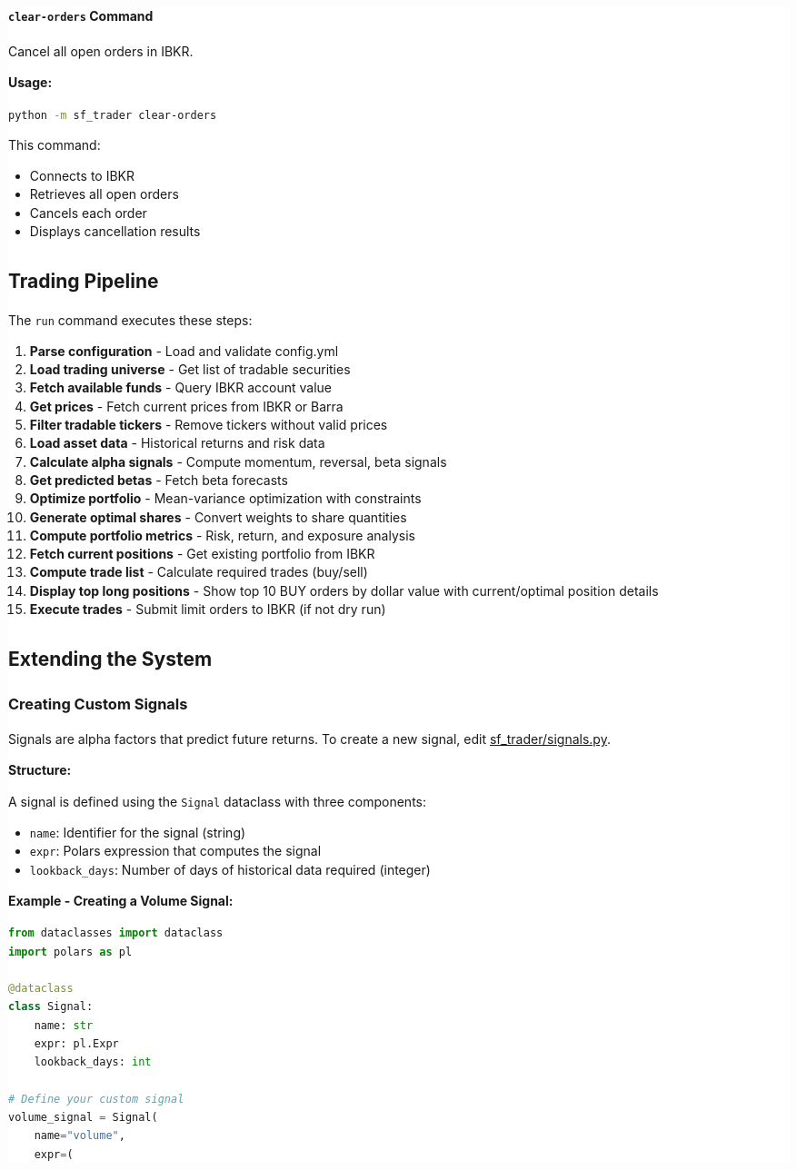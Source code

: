 #### `clear-orders` Command

Cancel all open orders in IBKR.

**Usage:**

```bash
python -m sf_trader clear-orders
```

This command:
- Connects to IBKR
- Retrieves all open orders
- Cancels each order
- Displays cancellation results

## Trading Pipeline

The `run` command executes these steps:

1. **Parse configuration** - Load and validate config.yml
2. **Load trading universe** - Get list of tradable securities
3. **Fetch available funds** - Query IBKR account value
4. **Get prices** - Fetch current prices from IBKR or Barra
5. **Filter tradable tickers** - Remove tickers without valid prices
6. **Load asset data** - Historical returns and risk data
7. **Calculate alpha signals** - Compute momentum, reversal, beta signals
8. **Get predicted betas** - Fetch beta forecasts
9. **Optimize portfolio** - Mean-variance optimization with constraints
10. **Generate optimal shares** - Convert weights to share quantities
11. **Compute portfolio metrics** - Risk, return, and exposure analysis
12. **Fetch current positions** - Get existing portfolio from IBKR
13. **Compute trade list** - Calculate required trades (buy/sell)
14. **Display top long positions** - Show top 10 BUY orders by dollar value with current/optimal position details
15. **Execute trades** - Submit limit orders to IBKR (if not dry run)

## Extending the System

### Creating Custom Signals

Signals are alpha factors that predict future returns. To create a new signal, edit [sf_trader/signals.py](sf_trader/signals.py).

**Structure:**

A signal is defined using the `Signal` dataclass with three components:
- `name`: Identifier for the signal (string)
- `expr`: Polars expression that computes the signal
- `lookback_days`: Number of days of historical data required (integer)

**Example - Creating a Volume Signal:**

```python
from dataclasses import dataclass
import polars as pl

@dataclass
class Signal:
    name: str
    expr: pl.Expr
    lookback_days: int

# Define your custom signal
volume_signal = Signal(
    name="volume",
    expr=(
```